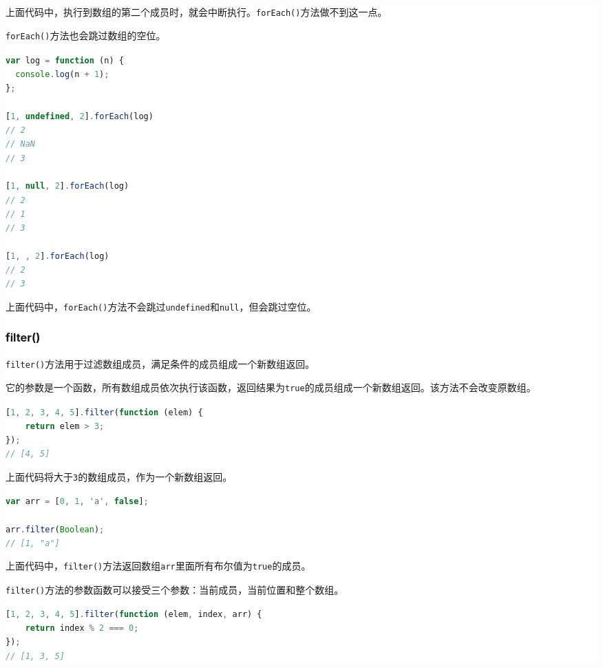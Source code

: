 上面代码中，执行到数组的第二个成员时，就会中断执行。`forEach()`方法做不到这一点。

`forEach()`方法也会跳过数组的空位。

```js
var log = function (n) {
  console.log(n + 1);
};

[1, undefined, 2].forEach(log)
// 2
// NaN
// 3

[1, null, 2].forEach(log)
// 2
// 1
// 3

[1, , 2].forEach(log)
// 2
// 3
```

上面代码中，`forEach()`方法不会跳过`undefined`和`null`，但会跳过空位。

### filter()

`filter()`方法用于过滤数组成员，满足条件的成员组成一个新数组返回。

它的参数是一个函数，所有数组成员依次执行该函数，返回结果为`true`的成员组成一个新数组返回。该方法不会改变原数组。

```js
[1, 2, 3, 4, 5].filter(function (elem) {
	return elem > 3;
});
// [4, 5]
```

上面代码将大于`3`的数组成员，作为一个新数组返回。

```js
var arr = [0, 1, 'a', false];

arr.filter(Boolean);
// [1, "a"]
```

上面代码中，`filter()`方法返回数组`arr`里面所有布尔值为`true`的成员。

`filter()`方法的参数函数可以接受三个参数：当前成员，当前位置和整个数组。

```js
[1, 2, 3, 4, 5].filter(function (elem, index, arr) {
	return index % 2 === 0;
});
// [1, 3, 5]
```
